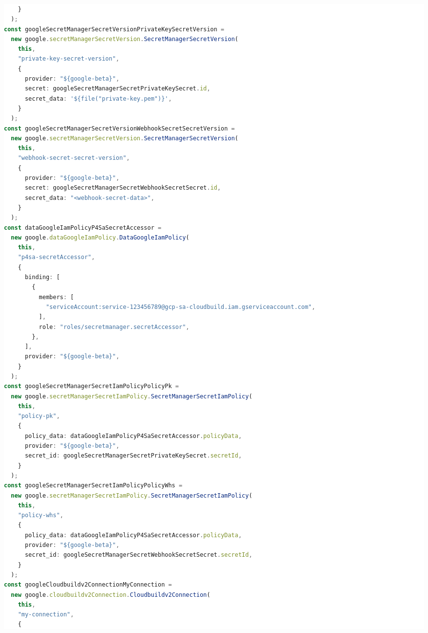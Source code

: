 ```typescript
    }
  );
const googleSecretManagerSecretVersionPrivateKeySecretVersion =
  new google.secretManagerSecretVersion.SecretManagerSecretVersion(
    this,
    "private-key-secret-version",
    {
      provider: "${google-beta}",
      secret: googleSecretManagerSecretPrivateKeySecret.id,
      secret_data: '${file("private-key.pem")}',
    }
  );
const googleSecretManagerSecretVersionWebhookSecretSecretVersion =
  new google.secretManagerSecretVersion.SecretManagerSecretVersion(
    this,
    "webhook-secret-secret-version",
    {
      provider: "${google-beta}",
      secret: googleSecretManagerSecretWebhookSecretSecret.id,
      secret_data: "<webhook-secret-data>",
    }
  );
const dataGoogleIamPolicyP4SaSecretAccessor =
  new google.dataGoogleIamPolicy.DataGoogleIamPolicy(
    this,
    "p4sa-secretAccessor",
    {
      binding: [
        {
          members: [
            "serviceAccount:service-123456789@gcp-sa-cloudbuild.iam.gserviceaccount.com",
          ],
          role: "roles/secretmanager.secretAccessor",
        },
      ],
      provider: "${google-beta}",
    }
  );
const googleSecretManagerSecretIamPolicyPolicyPk =
  new google.secretManagerSecretIamPolicy.SecretManagerSecretIamPolicy(
    this,
    "policy-pk",
    {
      policy_data: dataGoogleIamPolicyP4SaSecretAccessor.policyData,
      provider: "${google-beta}",
      secret_id: googleSecretManagerSecretPrivateKeySecret.secretId,
    }
  );
const googleSecretManagerSecretIamPolicyPolicyWhs =
  new google.secretManagerSecretIamPolicy.SecretManagerSecretIamPolicy(
    this,
    "policy-whs",
    {
      policy_data: dataGoogleIamPolicyP4SaSecretAccessor.policyData,
      provider: "${google-beta}",
      secret_id: googleSecretManagerSecretWebhookSecretSecret.secretId,
    }
  );
const googleCloudbuildv2ConnectionMyConnection =
  new google.cloudbuildv2Connection.Cloudbuildv2Connection(
    this,
    "my-connection",
    {
```